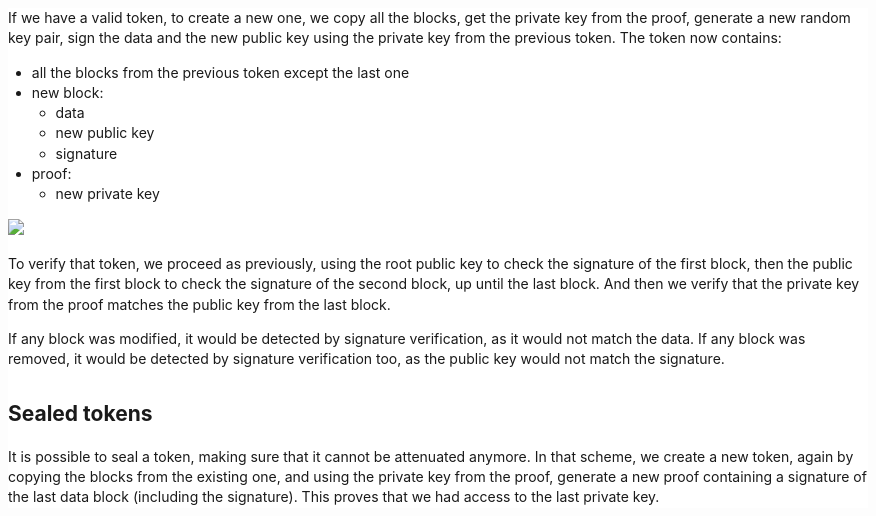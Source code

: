 If we have a valid token, to create a new one, we copy all the blocks,
get the private key from the proof, generate a new random key pair, sign
the data and the new public key using the private key from the previous token.
The token now contains:
- all the blocks from the previous token except the last one
- new block:
  - data
  - new public key
  - signature
- proof:
  - new private key

<img src="/img/block1.svg" style="width: 100%" />

To verify that token, we proceed as previously, using the root public key to
check the signature of the first block, then the public key from the first
block to check the signature of the second block, up until the last block.
And then we verify that the private key from the proof matches the public
key from the last block.

If any block was modified, it would be detected by signature verification,
as it would not match the data. If any block was removed, it would be detected
by signature verification too, as the public key would not match the signature.

## Sealed tokens

It is possible to seal a token, making sure that it cannot be attenuated
anymore. In that scheme, we create a new token, again by copying the blocks
from the existing one, and using the private key from the proof, generate
a new proof containing a signature of the last data block (including the
signature). This proves that we had access to the last private key.